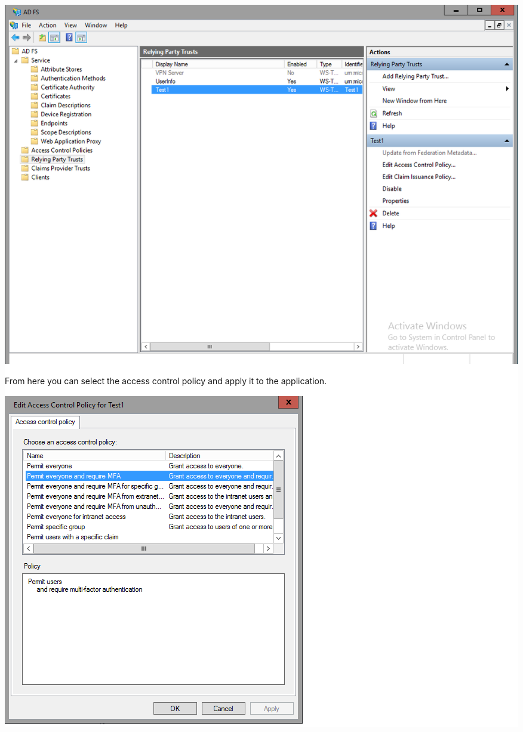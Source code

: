 ![Screenshot that shows the Retrying Party Trusts application.](media/Access-Control-Policies-in-AD-FS/ADFSACP14.PNG)

From here you can select the access control policy and apply it to the application.

![Screenshot that shows how to edit the Access Control Policy.](media/Access-Control-Policies-in-AD-FS/ADFSACP15.PNG)
